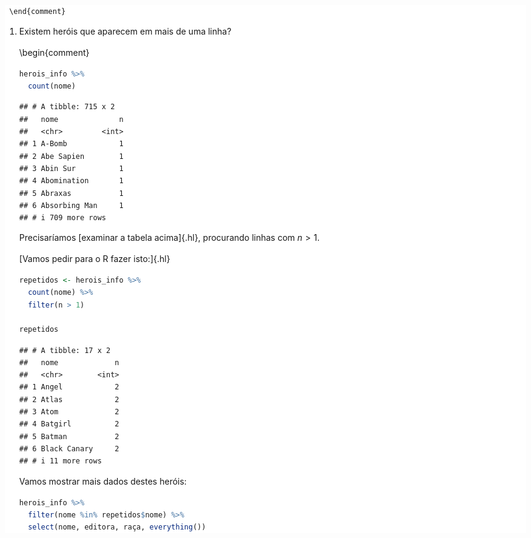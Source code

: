    
     \end{comment}


1. Existem heróis que aparecem em mais de uma linha?

   
     \begin{comment}

   
   
   ```r
   herois_info %>% 
     count(nome)
   ```
   
   ```
   ## # A tibble: 715 x 2
   ##   nome              n
   ##   <chr>         <int>
   ## 1 A-Bomb            1
   ## 2 Abe Sapien        1
   ## 3 Abin Sur          1
   ## 4 Abomination       1
   ## 5 Abraxas           1
   ## 6 Absorbing Man     1
   ## # i 709 more rows
   ```
   
   Precisaríamos [examinar a tabela acima]{.hl}, procurando linhas com $n > 1$. 
   
   [Vamos pedir para o R fazer isto:]{.hl}
   
   
   ```r
   repetidos <- herois_info %>% 
     count(nome) %>% 
     filter(n > 1)
   
   repetidos
   ```
   
   ```
   ## # A tibble: 17 x 2
   ##   nome             n
   ##   <chr>        <int>
   ## 1 Angel            2
   ## 2 Atlas            2
   ## 3 Atom             2
   ## 4 Batgirl          2
   ## 5 Batman           2
   ## 6 Black Canary     2
   ## # i 11 more rows
   ```
   
   Vamos mostrar mais dados destes heróis:
   
   
   ```r
   herois_info %>% 
     filter(nome %in% repetidos$nome) %>% 
     select(nome, editora, raça, everything())
   ```
   

[^trocadilho]: Por que o nome do pacote e o nome do operador formam um trocadilho?